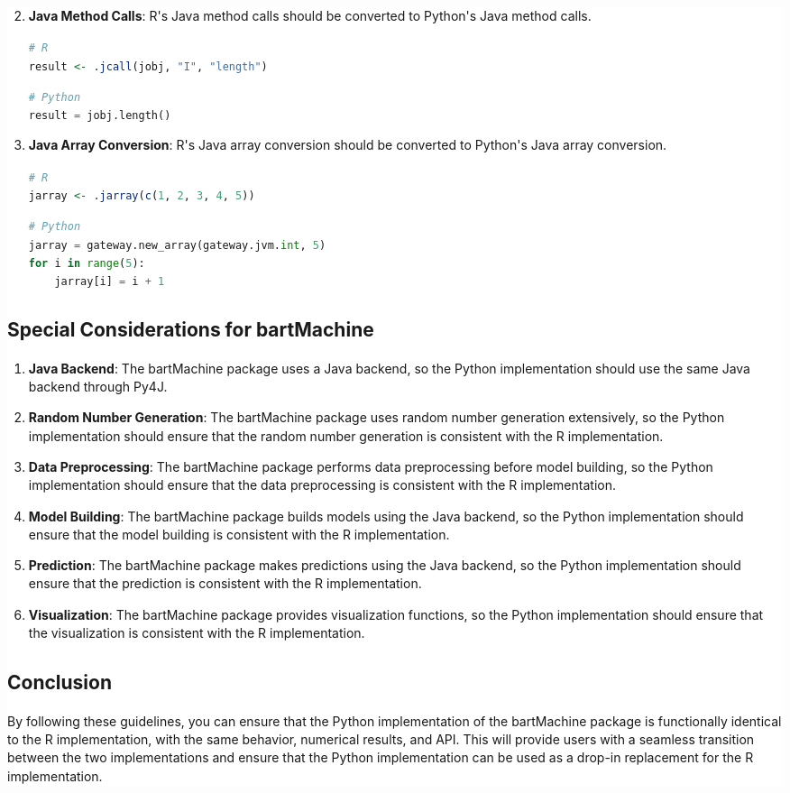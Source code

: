 2. **Java Method Calls**: R's Java method calls should be converted to Python's Java method calls.

   ```r
   # R
   result <- .jcall(jobj, "I", "length")
   ```

   ```python
   # Python
   result = jobj.length()
   ```

3. **Java Array Conversion**: R's Java array conversion should be converted to Python's Java array conversion.

   ```r
   # R
   jarray <- .jarray(c(1, 2, 3, 4, 5))
   ```

   ```python
   # Python
   jarray = gateway.new_array(gateway.jvm.int, 5)
   for i in range(5):
       jarray[i] = i + 1
   ```

## Special Considerations for bartMachine

1. **Java Backend**: The bartMachine package uses a Java backend, so the Python implementation should use the same Java backend through Py4J.

2. **Random Number Generation**: The bartMachine package uses random number generation extensively, so the Python implementation should ensure that the random number generation is consistent with the R implementation.

3. **Data Preprocessing**: The bartMachine package performs data preprocessing before model building, so the Python implementation should ensure that the data preprocessing is consistent with the R implementation.

4. **Model Building**: The bartMachine package builds models using the Java backend, so the Python implementation should ensure that the model building is consistent with the R implementation.

5. **Prediction**: The bartMachine package makes predictions using the Java backend, so the Python implementation should ensure that the prediction is consistent with the R implementation.

6. **Visualization**: The bartMachine package provides visualization functions, so the Python implementation should ensure that the visualization is consistent with the R implementation.

## Conclusion

By following these guidelines, you can ensure that the Python implementation of the bartMachine package is functionally identical to the R implementation, with the same behavior, numerical results, and API. This will provide users with a seamless transition between the two implementations and ensure that the Python implementation can be used as a drop-in replacement for the R implementation.
